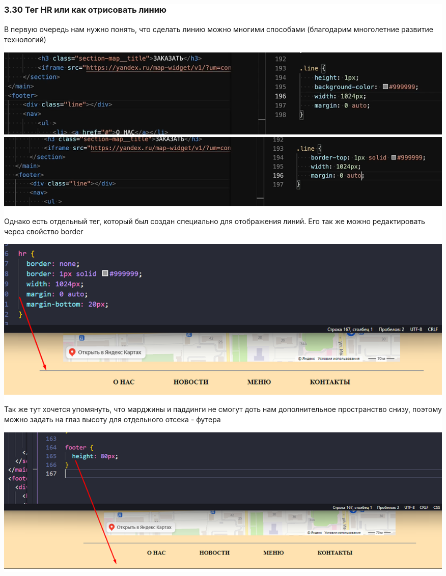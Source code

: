 ### **3.30 Тег HR или как отрисовать линию**

В первую очередь нам нужно понять, что сделать линию можно многими способами (благодарим многолетние развитие технологий)

![](_png/529db2c0533ccfdb854e5a624835cb12.png)![](_png/d5572a807fcb0087c274fc9e6e940ce3.png)

Однако есть отдельный тег, который был создан специально для отображения линий. Его так же можно редактировать через свойство border

![](_png/66a91f5eb1abb5189b0a61df914ddc9e.png)

Так же тут хочется упомянуть, что марджины и паддинги не смогут доть нам дополнительное пространство снизу, поэтому можно задать на глаз высоту для отдельного отсека - футера

![](_png/b7b10b74c415f57d439c933de5bdf766.png)
